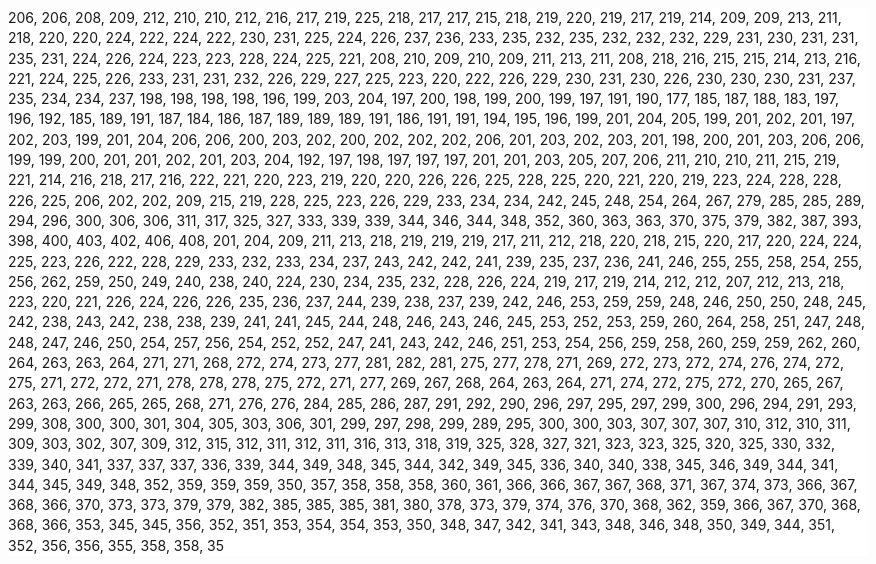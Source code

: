 206, 206, 208, 209, 212, 210, 210, 212, 216, 217, 219, 225, 218, 217, 217, 215, 218, 219, 220, 219, 217, 219, 214, 209, 209, 213, 211, 218, 220, 220, 224, 222, 224, 222, 230, 231, 225, 224, 226, 237, 236, 233, 235, 232, 235, 232, 232, 232, 229, 231, 230, 231, 231, 235, 231, 224, 226, 224, 223, 223, 228, 224, 225, 221, 208, 210, 209, 210, 209, 211, 213, 211, 208, 218, 216, 215, 215, 214, 213, 216, 221, 224, 225, 226, 233, 231, 231, 232, 226, 229, 227, 225, 223, 220, 222, 226, 229, 230, 231, 230, 226, 230, 230, 230, 231, 237, 235, 234, 234, 237, 198, 198, 198, 198, 196, 199, 203, 204, 197, 200, 198, 199, 200, 199, 197, 191, 190, 177, 185, 187, 188, 183, 197, 196, 192, 185, 189, 191, 187, 184, 186, 187, 189, 189, 189, 191, 186, 191, 191, 194, 195, 196, 199, 201, 204, 205, 199, 201, 202, 201, 197, 202, 203, 199, 201, 204, 206, 206, 200, 203, 202, 200, 202, 202, 202, 206, 201, 203, 202, 203, 201, 198, 200, 201, 203, 206, 206, 199, 199, 200, 201, 201, 202, 201, 203, 204, 192, 197, 198, 197, 197, 197, 201, 201, 203, 205, 207, 206, 211, 210, 210, 211, 215, 219, 221, 214, 216, 218, 217, 216, 222, 221, 220, 223, 219, 220, 220, 226, 226, 225, 228, 225, 220, 221, 220, 219, 223, 224, 228, 228, 226, 225, 206, 202, 202, 209, 215, 219, 228, 225, 223, 226, 229, 233, 234, 234, 242, 245, 248, 254, 264, 267, 279, 285, 285, 289, 294, 296, 300, 306, 306, 311, 317, 325, 327, 333, 339, 339, 344, 346, 344, 348, 352, 360, 363, 363, 370, 375, 379, 382, 387, 393, 398, 400, 403, 402, 406, 408, 201, 204, 209, 211, 213, 218, 219, 219, 219, 217, 211, 212, 218, 220, 218, 215, 220, 217, 220, 224, 224, 225, 223, 226, 222, 228, 229, 233, 232, 233, 234, 237, 243, 242, 242, 241, 239, 235, 237, 236, 241, 246, 255, 255, 258, 254, 255, 256, 262, 259, 250, 249, 240, 238, 240, 224, 230, 234, 235, 232, 228, 226, 224, 219, 217, 219, 214, 212, 212, 207, 212, 213, 218, 223, 220, 221, 226, 224, 226, 226, 235, 236, 237, 244, 239, 238, 237, 239, 242, 246, 253, 259, 259, 248, 246, 250, 250, 248, 245, 242, 238, 243, 242, 238, 238, 239, 241, 241, 245, 244, 248, 246, 243, 246, 245, 253, 252, 253, 259, 260, 264, 258, 251, 247, 248, 248, 247, 246, 250, 254, 257, 256, 254, 252, 252, 247, 241, 243, 242, 246, 251, 253, 254, 256, 259, 258, 260, 259, 259, 262, 260, 264, 263, 263, 264, 271, 271, 268, 272, 274, 273, 277, 281, 282, 281, 275, 277, 278, 271, 269, 272, 273, 272, 274, 276, 274, 272, 275, 271, 272, 272, 271, 278, 278, 278, 275, 272, 271, 277, 269, 267, 268, 264, 263, 264, 271, 274, 272, 275, 272, 270, 265, 267, 263, 263, 266, 265, 265, 268, 271, 276, 276, 284, 285, 286, 287, 291, 292, 290, 296, 297, 295, 297, 299, 300, 296, 294, 291, 293, 299, 308, 300, 300, 301, 304, 305, 303, 306, 301, 299, 297, 298, 299, 289, 295, 300, 300, 303, 307, 307, 307, 310, 312, 310, 311, 309, 303, 302, 307, 309, 312, 315, 312, 311, 312, 311, 316, 313, 318, 319, 325, 328, 327, 321, 323, 323, 325, 320, 325, 330, 332, 339, 340, 341, 337, 337, 337, 336, 339, 344, 349, 348, 345, 344, 342, 349, 345, 336, 340, 340, 338, 345, 346, 349, 344, 341, 344, 345, 349, 348, 352, 359, 359, 359, 350, 357, 358, 358, 358, 360, 361, 366, 366, 367, 367, 368, 371, 367, 374, 373, 366, 367, 368, 366, 370, 373, 373, 379, 379, 382, 385, 385, 385, 381, 380, 378, 373, 379, 374, 376, 370, 368, 362, 359, 366, 367, 370, 368, 368, 366, 353, 345, 345, 356, 352, 351, 353, 354, 354, 353, 350, 348, 347, 342, 341, 343, 348, 346, 348, 350, 349, 344, 351, 352, 356, 356, 355, 358, 358, 35